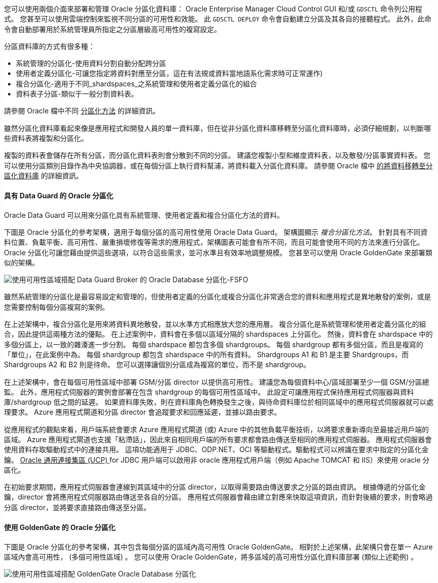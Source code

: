 您可以使用兩個介面來部署和管理 Oracle 分區化資料庫： Oracle Enterprise Manager Cloud Control GUI 和/或 `GDSCTL` 命令列公用程式。 您甚至可以使用雲端控制來監視不同分區的可用性和效能。 此 `GDSCTL DEPLOY` 命令會自動建立分區及其各自的接聽程式。 此外，此命令會自動部署用於系統管理員所指定之分區層級高可用性的複寫設定。

分區資料庫的方式有很多種：

* 系統管理的分區化-使用資料分割自動分配跨分區
* 使用者定義分區化-可讓您指定將資料對應至分區，這在有法規或資料當地語系化需求時可正常運作) 
* 複合分區化-適用于不同_shardspaces_之系統管理和使用者定義分區化的組合
* 資料表子分區-類似于一般分割資料表。

請參閱 Oracle 檔中不同 [分區化方法](https://docs.oracle.com/en/database/oracle/oracle-database/19/shard/sharding-methods.html) 的詳細資訊。

雖然分區化資料庫看起來像是應用程式和開發人員的單一資料庫，但在從非分區化資料庫移轉至分區化資料庫時，必須仔細規劃，以判斷哪些資料表將複製和分區化。 

複製的資料表會儲存在所有分區，而分區化資料表則會分散到不同的分區。 建議您複製小型和維度資料表，以及散發/分區事實資料表。 您可以使用分區類別目錄作為中央協調器，或在每個分區上執行資料幫浦，將資料載入分區化資料庫。 請參閱 Oracle 檔中 [的將資料移轉至分區化資料庫](https://docs.oracle.com/en/database/oracle/oracle-database/19/shard/sharding-loading-data.html) 的詳細資訊。

#### <a name="oracle-sharding-with-data-guard"></a>具有 Data Guard 的 Oracle 分區化

Oracle Data Guard 可以用來分區化具有系統管理、使用者定義和複合分區化方法的資料。

下圖是 Oracle 分區化的參考架構，適用于每個分區的高可用性使用 Oracle Data Guard。 架構圖顯示 _複合分區化方法_。 針對具有不同資料位置、負載平衡、高可用性、嚴重損壞修復等需求的應用程式，架構圖表可能會有所不同，而且可能會使用不同的方法來進行分區化。 Oracle 分區化可讓您藉由提供這些選項，以符合這些需求，並可水準且有效率地調整規模。 您甚至可以使用 Oracle GoldenGate 來部署類似的架構。

![使用可用性區域搭配 Data Guard Broker 的 Oracle Database 分區化-FSFO](./media/oracle-reference-architecture/oracledb_dg_sh_az.png)

雖然系統管理的分區化是最容易設定和管理的，但使用者定義的分區化或複合分區化非常適合您的資料和應用程式是異地散發的案例，或是您需要控制每個分區複寫的案例。 

在上述架構中，複合分區化是用來將資料異地散發，並以水準方式相應放大您的應用層。 複合分區化是系統管理和使用者定義分區化的組合，因此提供這兩種方法的優點。 在上述案例中，資料會在多個以區域分隔的 shardspaces 上分區化。 然後，資料會在 shardspace 中的多個分區上，以一致的雜湊進一步分割。 每個 shardspace 都包含多個 shardgroups。 每個 shardgroup 都有多個分區，而且是複寫的「單位」，在此案例中為。 每個 shardgroup 都包含 shardspace 中的所有資料。 Shardgroups A1 和 B1 是主要 Shardgroups，而 Shardgroups A2 和 B2 則是待命。 您可以選擇讓個別分區成為複寫的單位，而不是 shardgroup。

在上述架構中，會在每個可用性區域中部署 GSM/分區 director 以提供高可用性。 建議您為每個資料中心/區域部署至少一個 GSM/分區總監。 此外，應用程式伺服器的實例會部署在包含 shardgroup 的每個可用性區域中。 此設定可讓應用程式保持應用程式伺服器與資料庫/shardgroup 低之間的延遲。 如果資料庫失敗，則在資料庫角色轉換發生之後，與待命資料庫位於相同區域中的應用程式伺服器就可以處理要求。 Azure 應用程式閘道和分區 director 會追蹤要求和回應延遲，並據以路由要求。

從應用程式的觀點來看，用戶端系統會要求 Azure 應用程式閘道 (或) Azure 中的其他負載平衡技術，以將要求重新導向至最接近用戶端的區域。 Azure 應用程式閘道也支援「粘滯話」，因此來自相同用戶端的所有要求都會路由傳送至相同的應用程式伺服器。 應用程式伺服器會使用資料存取驅動程式中的連接共用。 這項功能適用于 JDBC、ODP.NET、OCI 等驅動程式。驅動程式可以辨識在要求中指定的分區化金鑰。 [Oracle 通用連接集區 (UCP) ](https://docs.oracle.com/en/database/oracle/oracle-database/12.2/jjucp/ucp-database-sharding-overview.html) for JDBC 用戶端可以啟用非 oracle 應用程式用戶端（例如 Apache TOMCAT 和 IIS）來使用 oracle 分區化。 

在初始要求期間，應用程式伺服器會連線到其區域中的分區 director，以取得需要路由傳送要求之分區的路由資訊。 根據傳遞的分區化金鑰，director 會將應用程式伺服器路由傳送至各自的分區。 應用程式伺服器會藉由建立對應來快取這項資訊，而針對後續的要求，則會略過分區 director，並將要求直接路由傳送至分區。

#### <a name="oracle-sharding-with-goldengate"></a>使用 GoldenGate 的 Oracle 分區化

下圖是 Oracle 分區化的參考架構，其中包含每個分區的區域內高可用性 Oracle GoldenGate。 相對於上述架構，此架構只會在單一 Azure 區域內會高可用性， (多個可用性區域) 。 您可以使用 Oracle GoldenGate，將多區域的高可用性分區化資料庫部署 (類似上述範例) 。

![使用可用性區域搭配 GoldenGate Oracle Database 分區化](./media/oracle-reference-architecture/oracledb_gg_sh_az.png)
